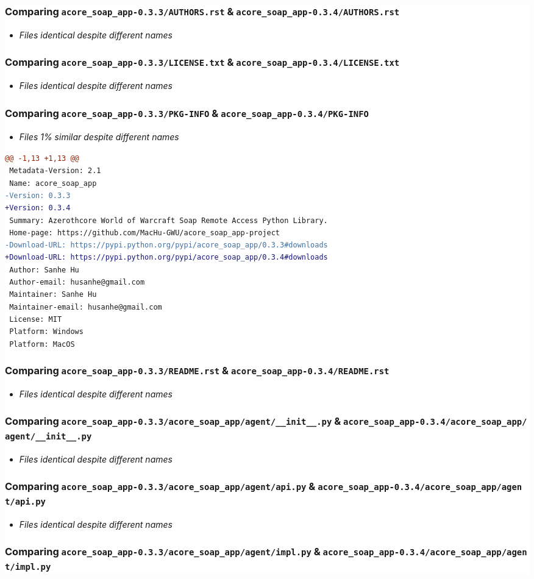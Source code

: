### Comparing `acore_soap_app-0.3.3/AUTHORS.rst` & `acore_soap_app-0.3.4/AUTHORS.rst`

 * *Files identical despite different names*

### Comparing `acore_soap_app-0.3.3/LICENSE.txt` & `acore_soap_app-0.3.4/LICENSE.txt`

 * *Files identical despite different names*

### Comparing `acore_soap_app-0.3.3/PKG-INFO` & `acore_soap_app-0.3.4/PKG-INFO`

 * *Files 1% similar despite different names*

```diff
@@ -1,13 +1,13 @@
 Metadata-Version: 2.1
 Name: acore_soap_app
-Version: 0.3.3
+Version: 0.3.4
 Summary: Azerothcore World of Warcraft Soap Remote Access Python Library.
 Home-page: https://github.com/MacHu-GWU/acore_soap_app-project
-Download-URL: https://pypi.python.org/pypi/acore_soap_app/0.3.3#downloads
+Download-URL: https://pypi.python.org/pypi/acore_soap_app/0.3.4#downloads
 Author: Sanhe Hu
 Author-email: husanhe@gmail.com
 Maintainer: Sanhe Hu
 Maintainer-email: husanhe@gmail.com
 License: MIT
 Platform: Windows
 Platform: MacOS
```

### Comparing `acore_soap_app-0.3.3/README.rst` & `acore_soap_app-0.3.4/README.rst`

 * *Files identical despite different names*

### Comparing `acore_soap_app-0.3.3/acore_soap_app/agent/__init__.py` & `acore_soap_app-0.3.4/acore_soap_app/agent/__init__.py`

 * *Files identical despite different names*

### Comparing `acore_soap_app-0.3.3/acore_soap_app/agent/api.py` & `acore_soap_app-0.3.4/acore_soap_app/agent/api.py`

 * *Files identical despite different names*

### Comparing `acore_soap_app-0.3.3/acore_soap_app/agent/impl.py` & `acore_soap_app-0.3.4/acore_soap_app/agent/impl.py`
